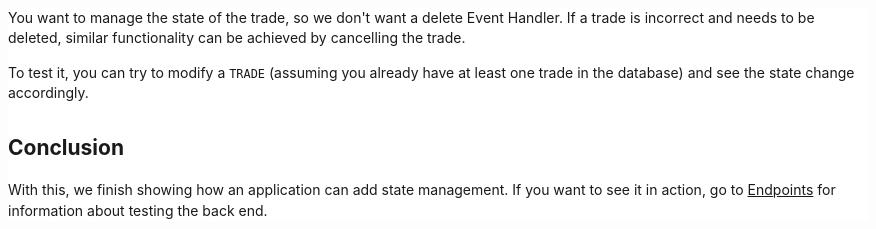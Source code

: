 You want to manage the state of the trade, so we don't want a delete Event Handler. If a trade is incorrect and needs to be deleted, similar functionality can be achieved by cancelling the trade.

To test it, you can try to modify a `TRADE` (assuming you already have at least one trade in the database) and see the state change accordingly. 

## Conclusion
With this, we finish showing how an application can add state management. If you want to see it in action, go to [Endpoints](/server/integration/rest-endpoints/introduction/) for information about testing the back end.
